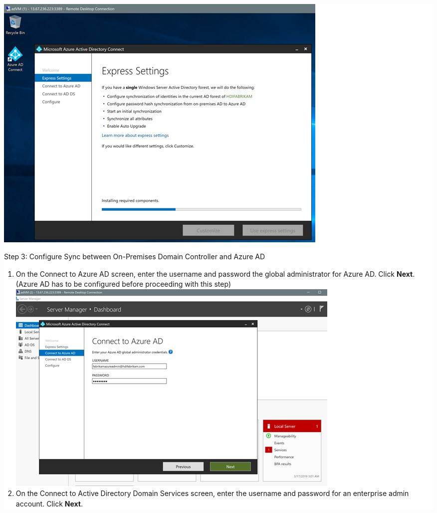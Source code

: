 ![alt-text](./media/apache-domain-joined-create-configure-esp/image056.png)

Step 3: Configure Sync between On-Premises Domain Controller and Azure AD

1. On the Connect to Azure AD screen, enter the username and password the global administrator for Azure AD.
Click **Next**. (Azure AD has to be configured before proceeding with this step)
    ![alt-text](./media/apache-domain-joined-create-configure-esp/image058.png)
1. On the Connect to Active Directory Domain Services screen, enter the username and password for an enterprise admin account. Click **Next**.